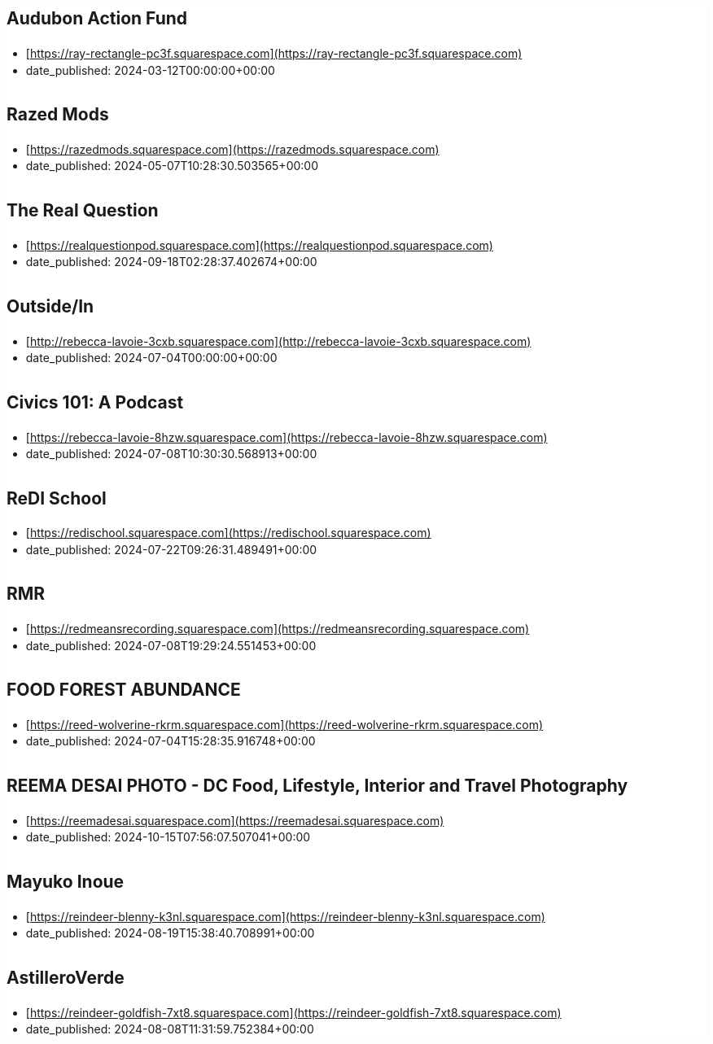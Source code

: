  ## Audubon Action Fund
 - [https://ray-rectangle-pc3f.squarespace.com](https://ray-rectangle-pc3f.squarespace.com)
 - date_published: 2024-03-12T00:00:00+00:00

 ## Razed Mods
 - [https://razedmods.squarespace.com](https://razedmods.squarespace.com)
 - date_published: 2024-05-07T10:28:30.503565+00:00

 ## The Real Question
 - [https://realquestionpod.squarespace.com](https://realquestionpod.squarespace.com)
 - date_published: 2024-09-18T02:28:37.402674+00:00

 ## Outside/In
 - [http://rebecca-lavoie-3cxb.squarespace.com](http://rebecca-lavoie-3cxb.squarespace.com)
 - date_published: 2024-07-04T00:00:00+00:00

 ## Civics 101: A Podcast
 - [https://rebecca-lavoie-8hzw.squarespace.com](https://rebecca-lavoie-8hzw.squarespace.com)
 - date_published: 2024-07-08T10:30:30.568913+00:00

 ## ReDI School
 - [https://redischool.squarespace.com](https://redischool.squarespace.com)
 - date_published: 2024-07-22T09:26:31.489491+00:00

 ## RMR
 - [https://redmeansrecording.squarespace.com](https://redmeansrecording.squarespace.com)
 - date_published: 2024-07-08T19:29:24.551453+00:00

 ## FOOD FOREST ABUNDANCE
 - [https://reed-wolverine-rkrm.squarespace.com](https://reed-wolverine-rkrm.squarespace.com)
 - date_published: 2024-07-04T15:28:35.916748+00:00

 ## REEMA DESAI PHOTO - DC Food, Lifestyle, Interior and Travel Photography
 - [https://reemadesai.squarespace.com](https://reemadesai.squarespace.com)
 - date_published: 2024-10-15T07:56:07.507041+00:00

 ## Mayuko Inoue
 - [https://reindeer-blenny-k3nl.squarespace.com](https://reindeer-blenny-k3nl.squarespace.com)
 - date_published: 2024-08-19T15:38:40.708991+00:00

 ## AstilleroVerde
 - [https://reindeer-goldfish-7xt8.squarespace.com](https://reindeer-goldfish-7xt8.squarespace.com)
 - date_published: 2024-08-08T11:31:59.752384+00:00
